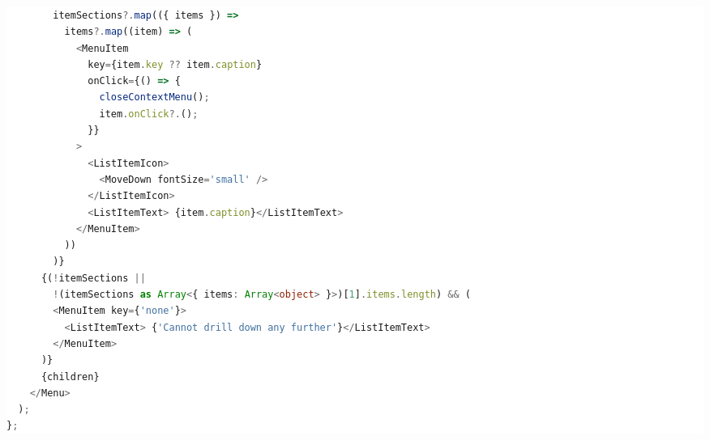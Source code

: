 ```ts
        itemSections?.map(({ items }) =>
          items?.map((item) => (
            <MenuItem
              key={item.key ?? item.caption}
              onClick={() => {
                closeContextMenu();
                item.onClick?.();
              }}
            >
              <ListItemIcon>
                <MoveDown fontSize='small' />
              </ListItemIcon>
              <ListItemText> {item.caption}</ListItemText>
            </MenuItem>
          ))
        )}
      {(!itemSections ||
        !(itemSections as Array<{ items: Array<object> }>)[1].items.length) && (
        <MenuItem key={'none'}>
          <ListItemText> {'Cannot drill down any further'}</ListItemText>
        </MenuItem>
      )}
      {children}
    </Menu>
  );
};
```
